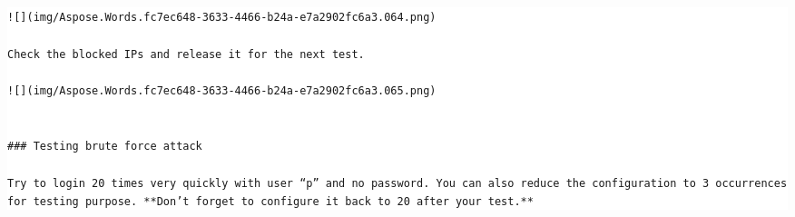     ![](img/Aspose.Words.fc7ec648-3633-4466-b24a-e7a2902fc6a3.064.png)

    Check the blocked IPs and release it for the next test.

    ![](img/Aspose.Words.fc7ec648-3633-4466-b24a-e7a2902fc6a3.065.png)


    ### Testing brute force attack

    Try to login 20 times very quickly with user “p” and no password. You can also reduce the configuration to 3 occurrences for testing purpose. **Don’t forget to configure it back to 20 after your test.**
